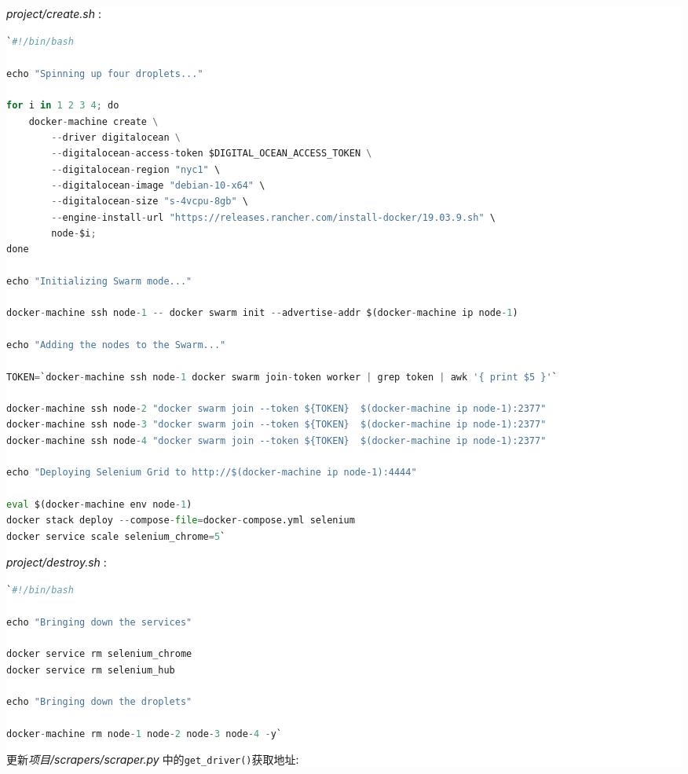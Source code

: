 *project/create.sh* :

```py
`#!/bin/bash

echo "Spinning up four droplets..."

for i in 1 2 3 4; do
    docker-machine create \
        --driver digitalocean \
        --digitalocean-access-token $DIGITAL_OCEAN_ACCESS_TOKEN \
        --digitalocean-region "nyc1" \
        --digitalocean-image "debian-10-x64" \
        --digitalocean-size "s-4vcpu-8gb" \
        --engine-install-url "https://releases.rancher.com/install-docker/19.03.9.sh" \
        node-$i;
done

echo "Initializing Swarm mode..."

docker-machine ssh node-1 -- docker swarm init --advertise-addr $(docker-machine ip node-1)

echo "Adding the nodes to the Swarm..."

TOKEN=`docker-machine ssh node-1 docker swarm join-token worker | grep token | awk '{ print $5 }'`

docker-machine ssh node-2 "docker swarm join --token ${TOKEN}  $(docker-machine ip node-1):2377"
docker-machine ssh node-3 "docker swarm join --token ${TOKEN}  $(docker-machine ip node-1):2377"
docker-machine ssh node-4 "docker swarm join --token ${TOKEN}  $(docker-machine ip node-1):2377"

echo "Deploying Selenium Grid to http://$(docker-machine ip node-1):4444"

eval $(docker-machine env node-1)
docker stack deploy --compose-file=docker-compose.yml selenium
docker service scale selenium_chrome=5` 
```

*project/destroy.sh* :

```py
`#!/bin/bash

echo "Bringing down the services"

docker service rm selenium_chrome
docker service rm selenium_hub

echo "Bringing down the droplets"

docker-machine rm node-1 node-2 node-3 node-4 -y` 
```

更新*项目/scrapers/scraper.py* 中的`get_driver()`获取地址:
